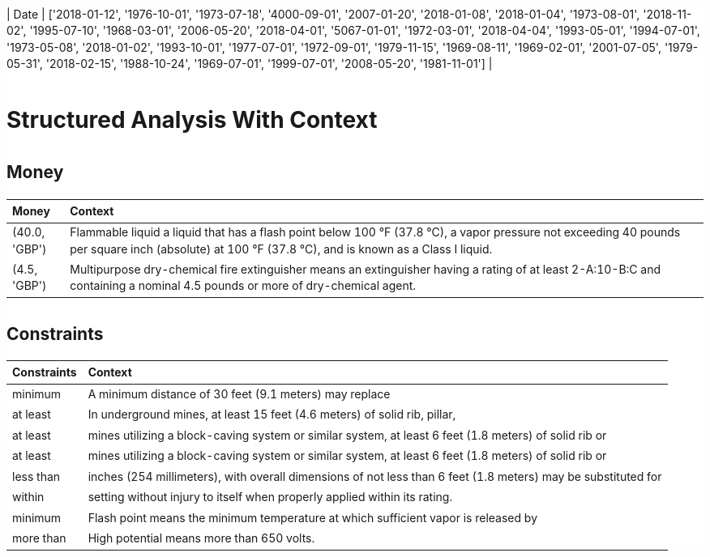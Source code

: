 | Date        | ['2018-01-12', '1976-10-01', '1973-07-18', '4000-09-01', '2007-01-20', '2018-01-08', '2018-01-04', '1973-08-01', '2018-11-02', '1995-07-10', '1968-03-01', '2006-05-20', '2018-04-01', '5067-01-01', '1972-03-01', '2018-04-04', '1993-05-01', '1994-07-01', '1973-05-08', '2018-01-02', '1993-10-01', '1977-07-01', '1972-09-01', '1979-11-15', '1969-08-11', '1969-02-01', '2001-07-05', '1979-05-31', '2018-02-15', '1988-10-24', '1969-07-01', '1999-07-01', '2008-05-20', '1981-11-01']                                                                                                                                                                                                                                                                                                                                                                                                                                                                                                                                                                                                                                                                                                                                                                                                                                                                                                                                                                                                                                                                                                                                                                                                                                                                                                                                                                                                                                                                                                                                                                                                                                                                                                                                                                                                                                                                                                                                                                                                                                                                                                                                                                                                                                                                                                                                                                                                                                                                                                                                                                                                                                                                                                                                               |


# Structured Analysis With Context

 


## Money

| Money         | Context                                                                                                                                                                                                                 |
|:--------------|:------------------------------------------------------------------------------------------------------------------------------------------------------------------------------------------------------------------------|
| (40.0, 'GBP') | Flammable liquid a liquid that has a flash point below 100 &#176;F (37.8 &#176;C), a vapor pressure not exceeding 40 pounds per square inch (absolute) at 100 &#176;F (37.8 &#176;C), and is known as a Class I liquid. |
| (4.5, 'GBP')  | Multipurpose dry-chemical fire extinguisher means an extinguisher having a rating of at least 2-A:10-B:C and containing a nominal 4.5 pounds or more of dry-chemical agent.                                             |


## Constraints

| Constraints   | Context                                                                                                                                                |
|:--------------|:-------------------------------------------------------------------------------------------------------------------------------------------------------|
| minimum       | A  minimum distance of 30 feet (9.1 meters) may replace                                                                                                |
| at least      | In underground mines,  at least 15 feet (4.6 meters) of solid rib, pillar,                                                                             |
| at least      | mines utilizing a block-caving system or similar system, at least 6 feet (1.8 meters) of solid rib or                                                  |
| at least      | mines utilizing a block-caving system or similar system, at least 6 feet (1.8 meters) of solid rib or                                                  |
| less than     | inches (254 millimeters), with overall dimensions of not less than 6 feet (1.8 meters) may be substituted for                                          |
| within        | setting without injury to itself when properly applied within  its rating.                                                                             |
| minimum       | Flash point means the  minimum temperature at which sufficient vapor is released by                                                                    |
| more than     | High potential means  more than  650 volts.                                                                                                            |